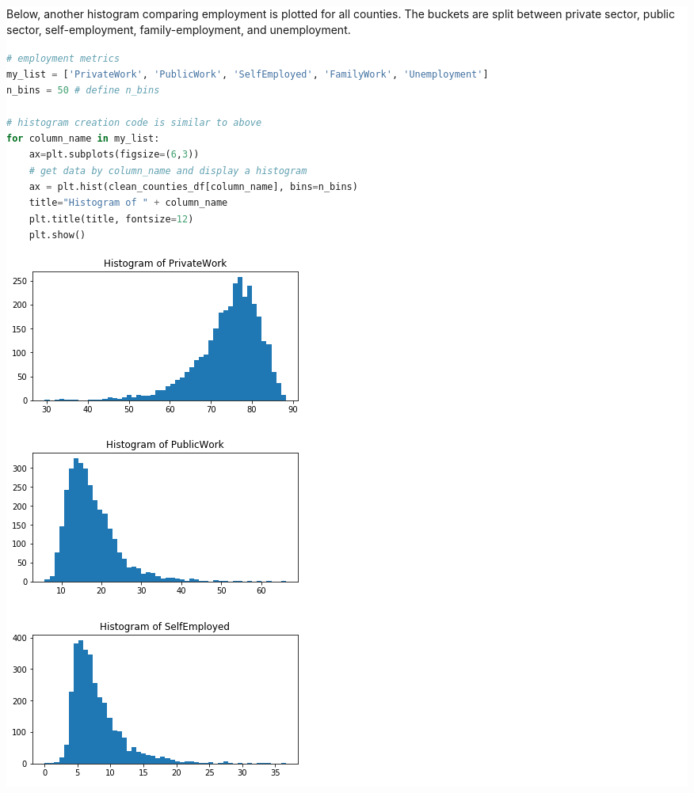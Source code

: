 
Below, another histogram comparing employment is plotted for all counties. The buckets are split between private sector, public sector, self-employment, family-employment, and unemployment.


```python
# employment metrics
my_list = ['PrivateWork', 'PublicWork', 'SelfEmployed', 'FamilyWork', 'Unemployment']
n_bins = 50 # define n_bins

# histogram creation code is similar to above
for column_name in my_list:
    ax=plt.subplots(figsize=(6,3))
    # get data by column_name and display a histogram
    ax = plt.hist(clean_counties_df[column_name], bins=n_bins)
    title="Histogram of " + column_name
    plt.title(title, fontsize=12)
    plt.show()
```


![png](img/output_24_0.png)


![png](img/output_24_1.png)


![png](img/output_24_2.png)
